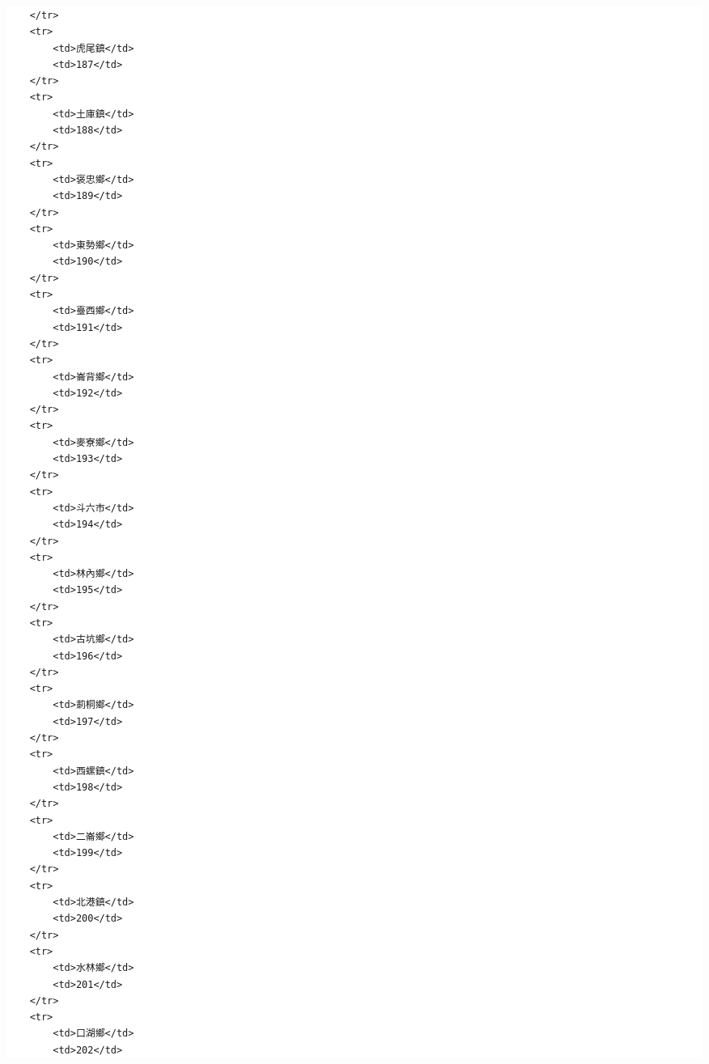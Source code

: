         </tr>
        <tr>
            <td>虎尾鎮</td>
            <td>187</td>
        </tr>
        <tr>
            <td>土庫鎮</td>
            <td>188</td>
        </tr>
        <tr>
            <td>褒忠鄉</td>
            <td>189</td>
        </tr>
        <tr>
            <td>東勢鄉</td>
            <td>190</td>
        </tr>
        <tr>
            <td>臺西鄉</td>
            <td>191</td>
        </tr>
        <tr>
            <td>崙背鄉</td>
            <td>192</td>
        </tr>
        <tr>
            <td>麥寮鄉</td>
            <td>193</td>
        </tr>
        <tr>
            <td>斗六市</td>
            <td>194</td>
        </tr>
        <tr>
            <td>林內鄉</td>
            <td>195</td>
        </tr>
        <tr>
            <td>古坑鄉</td>
            <td>196</td>
        </tr>
        <tr>
            <td>莿桐鄉</td>
            <td>197</td>
        </tr>
        <tr>
            <td>西螺鎮</td>
            <td>198</td>
        </tr>
        <tr>
            <td>二崙鄉</td>
            <td>199</td>
        </tr>
        <tr>
            <td>北港鎮</td>
            <td>200</td>
        </tr>
        <tr>
            <td>水林鄉</td>
            <td>201</td>
        </tr>
        <tr>
            <td>口湖鄉</td>
            <td>202</td>
